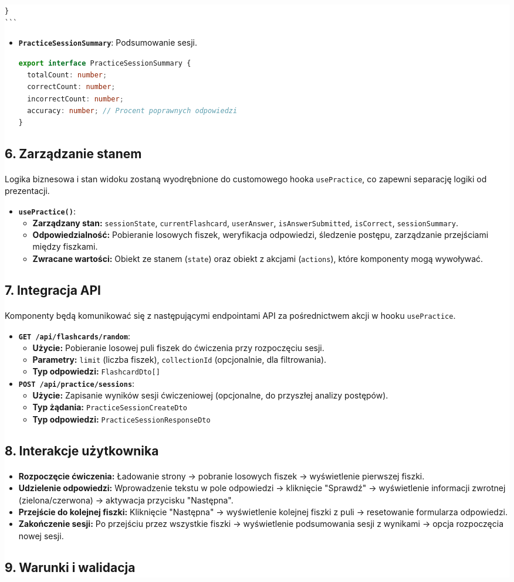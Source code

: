     }
    ```
-   **`PracticeSessionSummary`**: Podsumowanie sesji.
    ```typescript
    export interface PracticeSessionSummary {
      totalCount: number;
      correctCount: number;
      incorrectCount: number;
      accuracy: number; // Procent poprawnych odpowiedzi
    }
    ```

## 6. Zarządzanie stanem

Logika biznesowa i stan widoku zostaną wyodrębnione do customowego hooka `usePractice`, co zapewni separację logiki od prezentacji.

-   **`usePractice()`**:
    -   **Zarządzany stan:** `sessionState`, `currentFlashcard`, `userAnswer`, `isAnswerSubmitted`, `isCorrect`, `sessionSummary`.
    -   **Odpowiedzialność:** Pobieranie losowych fiszek, weryfikacja odpowiedzi, śledzenie postępu, zarządzanie przejściami między fiszkami.
    -   **Zwracane wartości:** Obiekt ze stanem (`state`) oraz obiekt z akcjami (`actions`), które komponenty mogą wywoływać.

## 7. Integracja API

Komponenty będą komunikować się z następującymi endpointami API za pośrednictwem akcji w hooku `usePractice`.

-   **`GET /api/flashcards/random`**:
    -   **Użycie:** Pobieranie losowej puli fiszek do ćwiczenia przy rozpoczęciu sesji.
    -   **Parametry:** `limit` (liczba fiszek), `collectionId` (opcjonalnie, dla filtrowania).
    -   **Typ odpowiedzi:** `FlashcardDto[]`
-   **`POST /api/practice/sessions`**:
    -   **Użycie:** Zapisanie wyników sesji ćwiczeniowej (opcjonalne, do przyszłej analizy postępów).
    -   **Typ żądania:** `PracticeSessionCreateDto`
    -   **Typ odpowiedzi:** `PracticeSessionResponseDto`

## 8. Interakcje użytkownika

-   **Rozpoczęcie ćwiczenia:** Ładowanie strony -> pobranie losowych fiszek -> wyświetlenie pierwszej fiszki.
-   **Udzielenie odpowiedzi:** Wprowadzenie tekstu w pole odpowiedzi -> kliknięcie "Sprawdź" -> wyświetlenie informacji zwrotnej (zielona/czerwona) -> aktywacja przycisku "Następna".
-   **Przejście do kolejnej fiszki:** Kliknięcie "Następna" -> wyświetlenie kolejnej fiszki z puli -> resetowanie formularza odpowiedzi.
-   **Zakończenie sesji:** Po przejściu przez wszystkie fiszki -> wyświetlenie podsumowania sesji z wynikami -> opcja rozpoczęcia nowej sesji.

## 9. Warunki i walidacja
